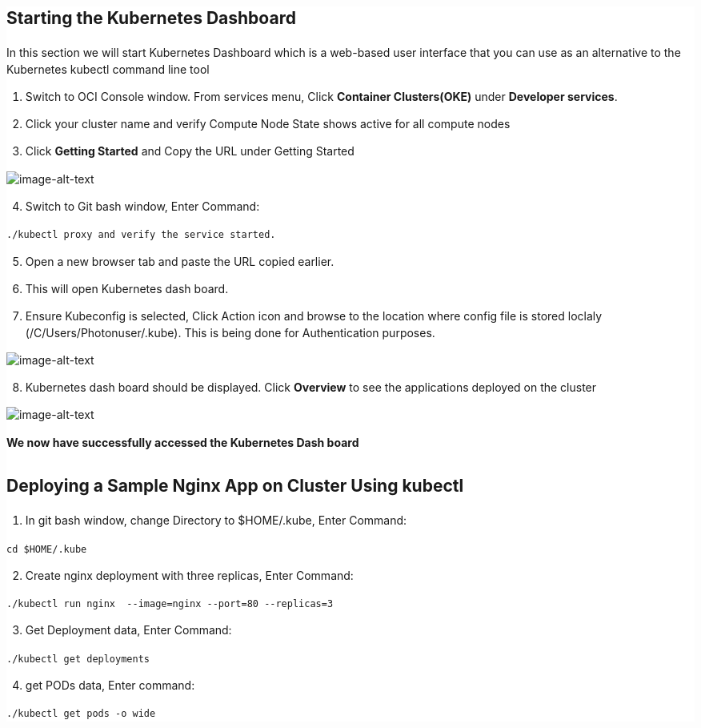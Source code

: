 ## Starting the Kubernetes Dashboard

In this section we will start Kubernetes Dashboard which is
a web-based user interface that you can use as an alternative
to the Kubernetes kubectl command line tool

1. Switch to OCI Console window. From services menu, Click **Container Clusters(OKE)** under **Developer services**.

2. Click your cluster name and verify Compute Node State shows active for all compute nodes

3. Click **Getting Started** and Copy the URL under Getting Started

<img src="https://raw.githubusercontent.com/oracle/learning-library/master/oci-library/qloudable/OKE/img/OKE_007.PNG" alt="image-alt-text">

4. Switch to Git bash window, Enter Command:
```
./kubectl proxy and verify the service started.
```

5. Open a new browser tab and paste the URL copied earlier.

6. This will open Kubernetes dash board. 

7. Ensure Kubeconfig is selected, Click Action icon and browse to the location where config file is stored loclaly (/C/Users/Photonuser/.kube). This is being done for Authentication purposes.

<img src="https://raw.githubusercontent.com/oracle/learning-library/master/oci-library/qloudable/OKE/img/OKE_008.PNG" alt="image-alt-text">

8. Kubernetes dash board should be displayed. Click **Overview** to see the applications deployed on the cluster

<img src="https://raw.githubusercontent.com/oracle/learning-library/master/oci-library/qloudable/OKE/img/OKE_009.PNG" alt="image-alt-text">

**We now have successfully accessed the Kubernetes Dash board**

## Deploying a Sample Nginx App on Cluster Using kubectl

1. In git bash window, change Directory to $HOME/.kube, Enter Command:
```
cd $HOME/.kube
```

2. Create nginx deployment with three replicas,  Enter Command:
``` 
./kubectl run nginx  --image=nginx --port=80 --replicas=3
```

3. Get Deployment data, Enter Command:
``` 
./kubectl get deployments
```

4. get PODs data, Enter command:
```
./kubectl get pods -o wide
```
